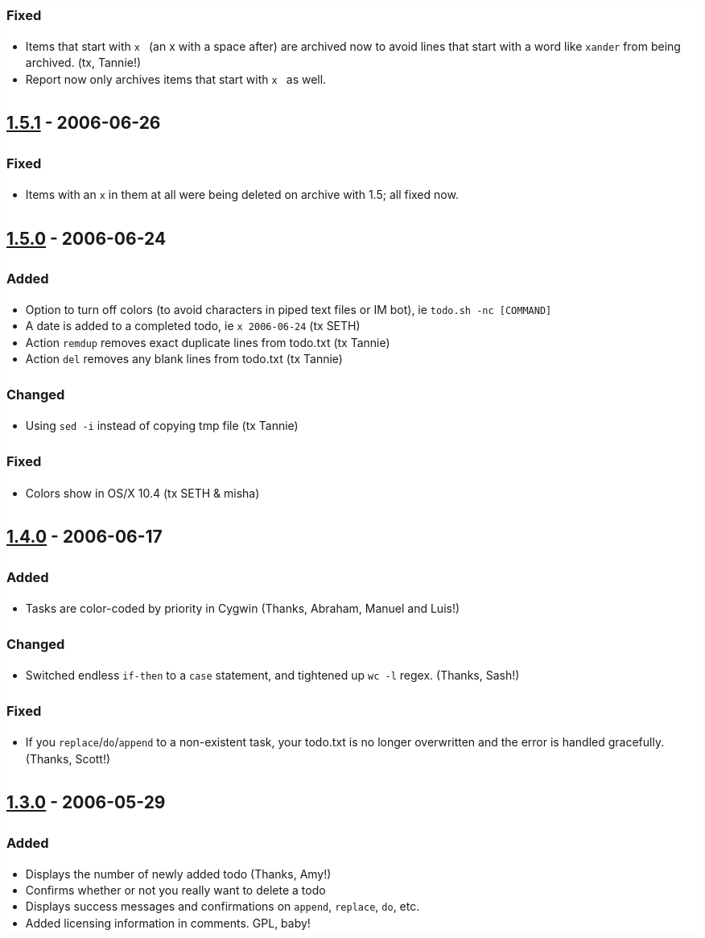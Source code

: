 ### Fixed

- Items that start with `x ` (an x with a space after) are archived now to avoid lines that start with a word like `xander` from being archived. (tx, Tannie!)
- Report now only archives items that start with `x ` as well.

## [1.5.1] - 2006-06-26

### Fixed

- Items with an `x` in them at all were being deleted on archive with 1.5; all fixed now.

## [1.5.0] - 2006-06-24

### Added

- Option to turn off colors (to avoid characters in piped text files or IM bot), ie `todo.sh -nc [COMMAND]`
- A date is added to a completed todo, ie `x 2006-06-24` (tx SETH)
- Action `remdup` removes exact duplicate lines from todo.txt (tx Tannie)
- Action `del` removes any blank lines from todo.txt (tx Tannie)

### Changed

- Using `sed -i` instead of copying tmp file (tx Tannie)

### Fixed

- Colors show in OS/X 10.4 (tx SETH & misha)

## [1.4.0] - 2006-06-17

### Added

- Tasks are color-coded by priority in Cygwin (Thanks, Abraham, Manuel and Luis!)

### Changed

- Switched endless `if-then` to a `case` statement, and tightened up `wc -l` regex. (Thanks, Sash!)

### Fixed

- If you `replace`/`do`/`append` to a non-existent task, your todo.txt is no longer overwritten and the error is handled gracefully. (Thanks, Scott!)

## [1.3.0] - 2006-05-29

### Added

- Displays the number of newly added todo (Thanks, Amy!)
- Confirms whether or not you really want to delete a todo
- Displays success messages and confirmations on `append`, `replace`, `do`, etc.
- Added licensing information in comments. GPL, baby!


[Unreleased]: https://github.com/todotxt/todo.txt-cli/compare/v2.13.0...HEAD
[2.13.0]: https://github.com/todotxt/todo.txt-cli/compare/v2.12.0...v2.13.0
[2.12.0]: https://github.com/todotxt/todo.txt-cli/compare/v2.11.0...v2.12.0
[2.11.0]: https://github.com/todotxt/todo.txt-cli/compare/v2.10.0...v2.11.0
[2.10.0]: https://github.com/todotxt/todo.txt-cli/compare/v2.9.0...v2.10.0
[2.9.0]: https://github.com/todotxt/todo.txt-cli/compare/v2.8.0...v2.9.0
[2.8.0]: https://github.com/todotxt/todo.txt-cli/compare/v2.7.0...v2.8.0
[2.7.0]: https://github.com/todotxt/todo.txt-cli/compare/v2.6.0...v2.7.0
[2.6.0]: https://github.com/todotxt/todo.txt-cli/compare/v2.5.0...v2.6.0
[2.5.0]: https://github.com/todotxt/todo.txt-cli/compare/v2.4.0...v2.5.0
[2.4.0]: https://github.com/todotxt/todo.txt-cli/compare/v2.3.0...v2.4.0
[2.3.0]: https://github.com/todotxt/todo.txt-cli/compare/v2.2.0...v2.3.0
[2.2.0]: https://github.com/todotxt/todo.txt-cli/compare/v2.1.0...v2.2.0
[2.1.0]: https://github.com/todotxt/todo.txt-cli/compare/v2.0.1...v2.1.0
[2.0.1]: https://github.com/todotxt/todo.txt-cli/compare/v2.0.0...v2.0.1
[2.0.0]: https://github.com/todotxt/todo.txt-cli/compare/v1.7.3...v2.0.0
[1.7.3]: https://github.com/todotxt/todo.txt-cli/compare/v1.7.2...v1.7.3
[1.7.2]: https://github.com/todotxt/todo.txt-cli/compare/v1.7.1...v1.7.2
[1.7.1]: https://github.com/todotxt/todo.txt-cli/compare/v1.7.0...v1.7.1
[1.7.0]: https://github.com/todotxt/todo.txt-cli/compare/v1.6.3...v1.7.0
[1.6.3]: https://github.com/todotxt/todo.txt-cli/compare/v1.6.2...v1.6.3
[1.6.2]: https://github.com/todotxt/todo.txt-cli/compare/v1.6.1...v1.6.2
[1.6.1]: https://github.com/todotxt/todo.txt-cli/compare/v1.6.0...v1.6.1
[1.6.0]: https://github.com/todotxt/todo.txt-cli/compare/v1.5.2...v1.6.0
[1.5.2]: https://github.com/todotxt/todo.txt-cli/compare/v1.5.1...v1.5.2
[1.5.1]: https://github.com/todotxt/todo.txt-cli/compare/v1.5.0...v1.5.1
[1.5.0]: https://github.com/todotxt/todo.txt-cli/compare/v1.4.0...v1.5.0
[1.4.0]: https://github.com/todotxt/todo.txt-cli/compare/v1.3.0...v1.4.0
[1.3.0]: https://github.com/todotxt/todo.txt-cli/compare/v1.2.0...v1.3.0
[1.2.0]: https://github.com/todotxt/todo.txt-cli/compare/v1.1.0...v1.2.0
[1.1.0]: https://github.com/todotxt/todo.txt-cli/compare/v1.0.0...v1.1.0
[#8]: https://github.com/todotxt/todo.txt-cli/pull/8
[#148]: https://github.com/todotxt/todo.txt-cli/pull/148
[#156]: https://github.com/todotxt/todo.txt-cli/pull/156
[#159]: https://github.com/todotxt/todo.txt-cli/pull/159
[#160]: https://github.com/todotxt/todo.txt-cli/pull/160
[#169]: https://github.com/todotxt/todo.txt-cli/pull/169
[#217]: https://github.com/todotxt/todo.txt-cli/pull/217
[#218]: https://github.com/todotxt/todo.txt-cli/pull/218
[#219]: https://github.com/todotxt/todo.txt-cli/pull/219
[#228]: https://github.com/todotxt/todo.txt-cli/pull/228
[#230]: https://github.com/todotxt/todo.txt-cli/pull/230
[#246]: https://github.com/todotxt/todo.txt-cli/pull/246
[#246]: https://github.com/todotxt/todo.txt-cli/pull/246
[#249]: https://github.com/todotxt/todo.txt-cli/pull/249
[#254]: https://github.com/todotxt/todo.txt-cli/pull/254
[#264]: https://github.com/todotxt/todo.txt-cli/pull/264
[#270]: https://github.com/todotxt/todo.txt-cli/pull/270
[#271]: https://github.com/todotxt/todo.txt-cli/pull/271
[#276]: https://github.com/todotxt/todo.txt-cli/pull/276
[#289]: https://github.com/todotxt/todo.txt-cli/pull/289
[#295]: https://github.com/todotxt/todo.txt-cli/pull/295
[#300]: https://github.com/todotxt/todo.txt-cli/pull/300
[#301]: https://github.com/todotxt/todo.txt-cli/pull/301
[#346]: https://github.com/todotxt/todo.txt-cli/pull/346
[#354]: https://github.com/todotxt/todo.txt-cli/pull/354
[#359]: https://github.com/todotxt/todo.txt-cli/pull/359
[#386]: https://github.com/todotxt/todo.txt-cli/pull/386
[#407]: https://github.com/todotxt/todo.txt-cli/pull/407